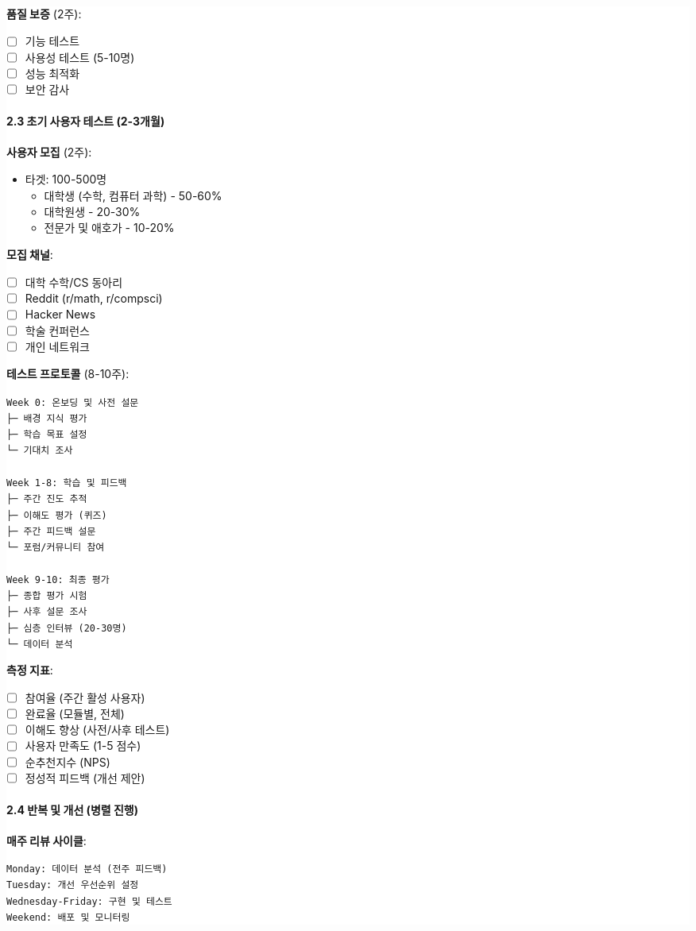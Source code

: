 **품질 보증** (2주):
- [ ] 기능 테스트
- [ ] 사용성 테스트 (5-10명)
- [ ] 성능 최적화
- [ ] 보안 감사

#### 2.3 초기 사용자 테스트 (2-3개월)

**사용자 모집** (2주):
- 타겟: 100-500명
  - 대학생 (수학, 컴퓨터 과학) - 50-60%
  - 대학원생 - 20-30%
  - 전문가 및 애호가 - 10-20%

**모집 채널**:
- [ ] 대학 수학/CS 동아리
- [ ] Reddit (r/math, r/compsci)
- [ ] Hacker News
- [ ] 학술 컨퍼런스
- [ ] 개인 네트워크

**테스트 프로토콜** (8-10주):
```
Week 0: 온보딩 및 사전 설문
├─ 배경 지식 평가
├─ 학습 목표 설정
└─ 기대치 조사

Week 1-8: 학습 및 피드백
├─ 주간 진도 추적
├─ 이해도 평가 (퀴즈)
├─ 주간 피드백 설문
└─ 포럼/커뮤니티 참여

Week 9-10: 최종 평가
├─ 종합 평가 시험
├─ 사후 설문 조사
├─ 심층 인터뷰 (20-30명)
└─ 데이터 분석
```

**측정 지표**:
- [ ] 참여율 (주간 활성 사용자)
- [ ] 완료율 (모듈별, 전체)
- [ ] 이해도 향상 (사전/사후 테스트)
- [ ] 사용자 만족도 (1-5 점수)
- [ ] 순추천지수 (NPS)
- [ ] 정성적 피드백 (개선 제안)

#### 2.4 반복 및 개선 (병렬 진행)

**매주 리뷰 사이클**:
```
Monday: 데이터 분석 (전주 피드백)
Tuesday: 개선 우선순위 설정
Wednesday-Friday: 구현 및 테스트
Weekend: 배포 및 모니터링
```
